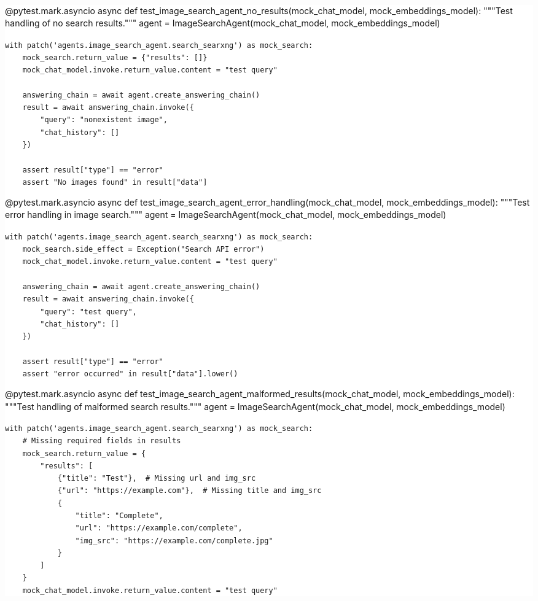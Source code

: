 @pytest.mark.asyncio
async def test_image_search_agent_no_results(mock_chat_model, mock_embeddings_model):
    """Test handling of no search results."""
    agent = ImageSearchAgent(mock_chat_model, mock_embeddings_model)
    
    with patch('agents.image_search_agent.search_searxng') as mock_search:
        mock_search.return_value = {"results": []}
        mock_chat_model.invoke.return_value.content = "test query"

        answering_chain = await agent.create_answering_chain()
        result = await answering_chain.invoke({
            "query": "nonexistent image",
            "chat_history": []
        })

        assert result["type"] == "error"
        assert "No images found" in result["data"]

@pytest.mark.asyncio
async def test_image_search_agent_error_handling(mock_chat_model, mock_embeddings_model):
    """Test error handling in image search."""
    agent = ImageSearchAgent(mock_chat_model, mock_embeddings_model)
    
    with patch('agents.image_search_agent.search_searxng') as mock_search:
        mock_search.side_effect = Exception("Search API error")
        mock_chat_model.invoke.return_value.content = "test query"

        answering_chain = await agent.create_answering_chain()
        result = await answering_chain.invoke({
            "query": "test query",
            "chat_history": []
        })

        assert result["type"] == "error"
        assert "error occurred" in result["data"].lower()

@pytest.mark.asyncio
async def test_image_search_agent_malformed_results(mock_chat_model, mock_embeddings_model):
    """Test handling of malformed search results."""
    agent = ImageSearchAgent(mock_chat_model, mock_embeddings_model)
    
    with patch('agents.image_search_agent.search_searxng') as mock_search:
        # Missing required fields in results
        mock_search.return_value = {
            "results": [
                {"title": "Test"},  # Missing url and img_src
                {"url": "https://example.com"},  # Missing title and img_src
                {
                    "title": "Complete",
                    "url": "https://example.com/complete",
                    "img_src": "https://example.com/complete.jpg"
                }
            ]
        }
        mock_chat_model.invoke.return_value.content = "test query"
